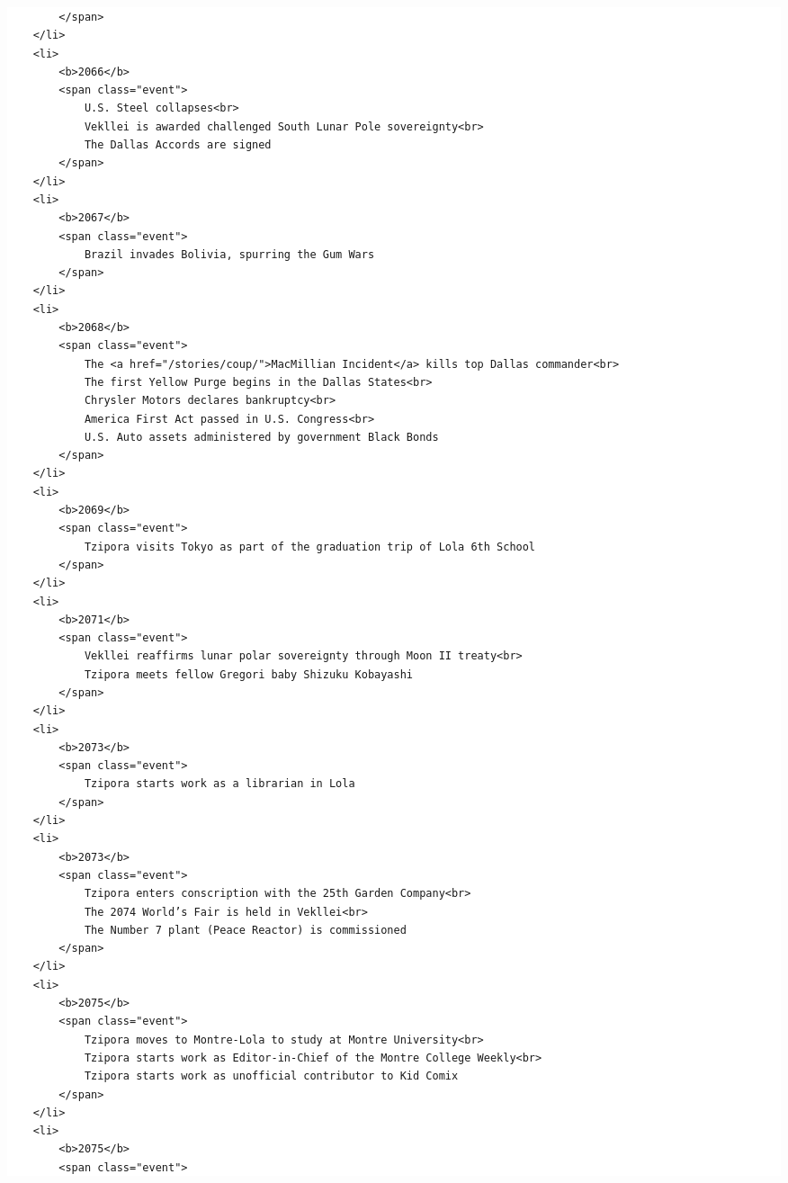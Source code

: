 			</span>
		</li>
		<li>
			<b>2066</b>
			<span class="event">
				U.S. Steel collapses<br>
				Vekllei is awarded challenged South Lunar Pole sovereignty<br>
				The Dallas Accords are signed
			</span>
		</li>
		<li>
			<b>2067</b>
			<span class="event">
				Brazil invades Bolivia, spurring the Gum Wars
			</span>
		</li>
		<li>
			<b>2068</b>
			<span class="event">
				The <a href="/stories/coup/">MacMillian Incident</a> kills top Dallas commander<br>
				The first Yellow Purge begins in the Dallas States<br>
				Chrysler Motors declares bankruptcy<br>
				America First Act passed in U.S. Congress<br>
				U.S. Auto assets administered by government Black Bonds
			</span>
		</li>
		<li>
			<b>2069</b>
			<span class="event">
				Tzipora visits Tokyo as part of the graduation trip of Lola 6th School
			</span>
		</li>
		<li>
			<b>2071</b>
			<span class="event">
				Vekllei reaffirms lunar polar sovereignty through Moon II treaty<br>
				Tzipora meets fellow Gregori baby Shizuku Kobayashi
			</span>
		</li>
		<li>
			<b>2073</b>
			<span class="event">
				Tzipora starts work as a librarian in Lola
			</span>
		</li>
		<li>
			<b>2073</b>
			<span class="event">
				Tzipora enters conscription with the 25th Garden Company<br>
				The 2074 World’s Fair is held in Vekllei<br>
				The Number 7 plant (Peace Reactor) is commissioned
			</span>
		</li>
		<li>
			<b>2075</b>
			<span class="event">
				Tzipora moves to Montre-Lola to study at Montre University<br>
				Tzipora starts work as Editor-in-Chief of the Montre College Weekly<br>
				Tzipora starts work as unofficial contributor to Kid Comix
			</span>
		</li>
		<li>
			<b>2075</b>
			<span class="event">